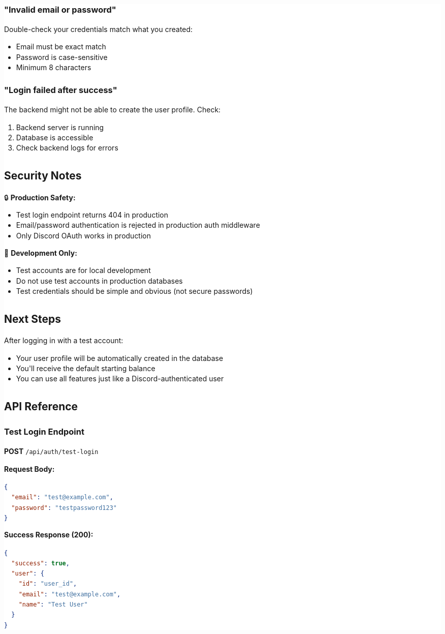 ### "Invalid email or password"

Double-check your credentials match what you created:
- Email must be exact match
- Password is case-sensitive
- Minimum 8 characters

### "Login failed after success"

The backend might not be able to create the user profile. Check:
1. Backend server is running
2. Database is accessible
3. Check backend logs for errors

## Security Notes

🔒 **Production Safety:**
- Test login endpoint returns 404 in production
- Email/password authentication is rejected in production auth middleware
- Only Discord OAuth works in production

🔧 **Development Only:**
- Test accounts are for local development
- Do not use test accounts in production databases
- Test credentials should be simple and obvious (not secure passwords)

## Next Steps

After logging in with a test account:
- Your user profile will be automatically created in the database
- You'll receive the default starting balance
- You can use all features just like a Discord-authenticated user

## API Reference

### Test Login Endpoint

**POST** `/api/auth/test-login`

**Request Body:**
```json
{
  "email": "test@example.com",
  "password": "testpassword123"
}
```

**Success Response (200):**
```json
{
  "success": true,
  "user": {
    "id": "user_id",
    "email": "test@example.com",
    "name": "Test User"
  }
}
```
